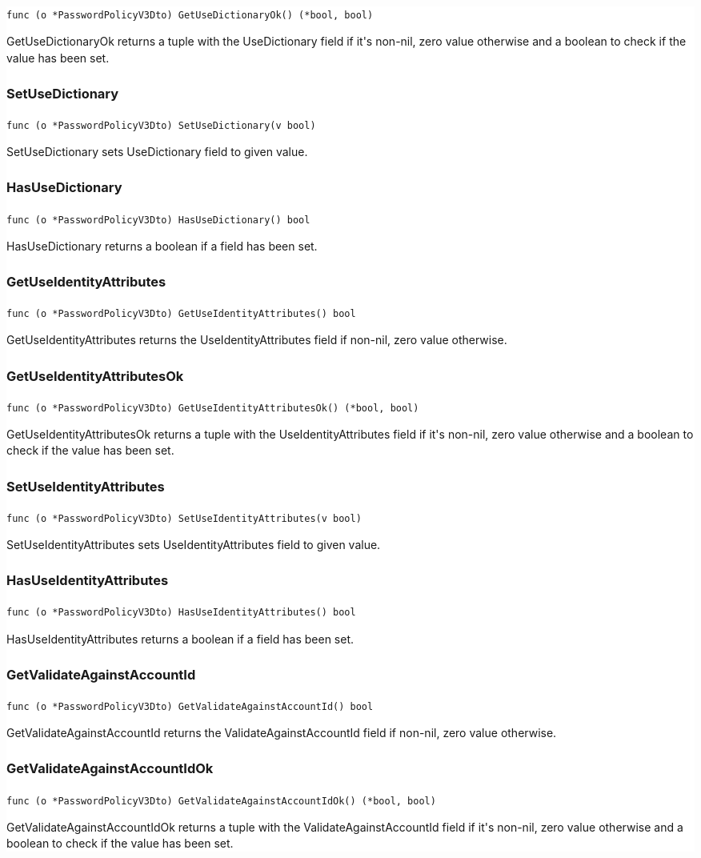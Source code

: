 `func (o *PasswordPolicyV3Dto) GetUseDictionaryOk() (*bool, bool)`

GetUseDictionaryOk returns a tuple with the UseDictionary field if it's non-nil, zero value otherwise
and a boolean to check if the value has been set.

### SetUseDictionary

`func (o *PasswordPolicyV3Dto) SetUseDictionary(v bool)`

SetUseDictionary sets UseDictionary field to given value.

### HasUseDictionary

`func (o *PasswordPolicyV3Dto) HasUseDictionary() bool`

HasUseDictionary returns a boolean if a field has been set.

### GetUseIdentityAttributes

`func (o *PasswordPolicyV3Dto) GetUseIdentityAttributes() bool`

GetUseIdentityAttributes returns the UseIdentityAttributes field if non-nil, zero value otherwise.

### GetUseIdentityAttributesOk

`func (o *PasswordPolicyV3Dto) GetUseIdentityAttributesOk() (*bool, bool)`

GetUseIdentityAttributesOk returns a tuple with the UseIdentityAttributes field if it's non-nil, zero value otherwise
and a boolean to check if the value has been set.

### SetUseIdentityAttributes

`func (o *PasswordPolicyV3Dto) SetUseIdentityAttributes(v bool)`

SetUseIdentityAttributes sets UseIdentityAttributes field to given value.

### HasUseIdentityAttributes

`func (o *PasswordPolicyV3Dto) HasUseIdentityAttributes() bool`

HasUseIdentityAttributes returns a boolean if a field has been set.

### GetValidateAgainstAccountId

`func (o *PasswordPolicyV3Dto) GetValidateAgainstAccountId() bool`

GetValidateAgainstAccountId returns the ValidateAgainstAccountId field if non-nil, zero value otherwise.

### GetValidateAgainstAccountIdOk

`func (o *PasswordPolicyV3Dto) GetValidateAgainstAccountIdOk() (*bool, bool)`

GetValidateAgainstAccountIdOk returns a tuple with the ValidateAgainstAccountId field if it's non-nil, zero value otherwise
and a boolean to check if the value has been set.
